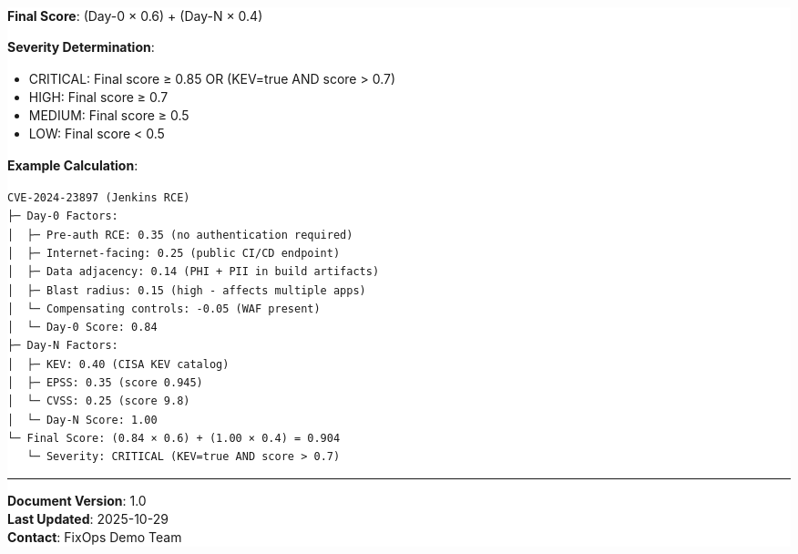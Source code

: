 **Final Score**: (Day-0 × 0.6) + (Day-N × 0.4)

**Severity Determination**:
- CRITICAL: Final score ≥ 0.85 OR (KEV=true AND score > 0.7)
- HIGH: Final score ≥ 0.7
- MEDIUM: Final score ≥ 0.5
- LOW: Final score < 0.5

**Example Calculation**:

```
CVE-2024-23897 (Jenkins RCE)
├─ Day-0 Factors:
│  ├─ Pre-auth RCE: 0.35 (no authentication required)
│  ├─ Internet-facing: 0.25 (public CI/CD endpoint)
│  ├─ Data adjacency: 0.14 (PHI + PII in build artifacts)
│  ├─ Blast radius: 0.15 (high - affects multiple apps)
│  └─ Compensating controls: -0.05 (WAF present)
│  └─ Day-0 Score: 0.84
├─ Day-N Factors:
│  ├─ KEV: 0.40 (CISA KEV catalog)
│  ├─ EPSS: 0.35 (score 0.945)
│  └─ CVSS: 0.25 (score 9.8)
│  └─ Day-N Score: 1.00
└─ Final Score: (0.84 × 0.6) + (1.00 × 0.4) = 0.904
   └─ Severity: CRITICAL (KEV=true AND score > 0.7)
```

---

**Document Version**: 1.0  
**Last Updated**: 2025-10-29  
**Contact**: FixOps Demo Team
